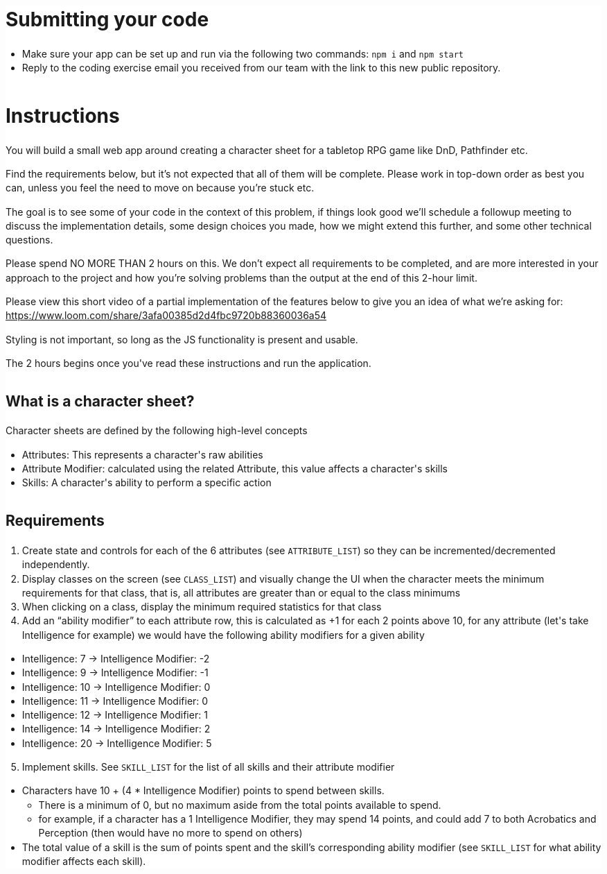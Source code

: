 # Submitting your code
- Make sure your app can be set up and run via the following two commands: `npm i` and `npm start`
- Reply to the coding exercise email you received from our team with the link to this new public repository.

# Instructions

You will build a small web app around creating a character sheet for a tabletop RPG game like DnD, Pathfinder etc.

Find the requirements below, but it’s not expected that all of them will be complete. Please work in top-down order as best you can, unless you feel the need to move on because you’re stuck etc.

The goal is to see some of your code in the context of this problem, if things look good we’ll schedule a followup meeting to discuss the implementation details, some design choices you made, how we might extend this further, and some other technical questions.

Please spend NO MORE THAN 2 hours on this. We don’t expect all requirements to be completed, and are more interested in your approach to the project and how you’re solving problems than the output at the end of this 2-hour limit.

Please view this short video of a partial implementation of the features below to give you an idea of what we’re asking for: https://www.loom.com/share/3afa00385d2d4fbc9720b88360036a54

Styling is not important, so long as the JS functionality is present and usable.

The 2 hours begins once you've read these instructions and run the application.

## What is a character sheet?

Character sheets are defined by the following high-level concepts
- Attributes: This represents a character's raw abilities 
- Attribute Modifier: calculated using the related Attribute, this value affects a character's skills
- Skills: A character's ability to perform a specific action



## Requirements

1. Create state and controls for each of the 6 attributes (see `ATTRIBUTE_LIST`) so they can be incremented/decremented independently.
2. Display classes on the screen (see `CLASS_LIST`) and visually change the UI when the character meets the minimum requirements for that class, that is, all attributes are greater than or equal to the class minimums
3. When clicking on a class, display the minimum required statistics for that class
4. Add an “ability modifier” to each attribute row, this is calculated as +1 for each 2 points above 10, for any attribute (let's take Intelligence for example) we would have the following ability modifiers for a given ability
  - Intelligence: 7 -> Intelligence Modifier: -2
  - Intelligence: 9 -> Intelligence Modifier: -1
  - Intelligence: 10 -> Intelligence Modifier: 0
  - Intelligence: 11 -> Intelligence Modifier: 0
  - Intelligence: 12 -> Intelligence Modifier: 1
  - Intelligence: 14 -> Intelligence Modifier: 2
  - Intelligence: 20 -> Intelligence Modifier: 5
5. Implement skills. See `SKILL_LIST` for the list of all skills and their attribute modifier 
  - Characters have 10 + (4 * Intelligence Modifier) points to spend between skills.
    - There is a minimum of 0, but no maximum aside from the total points available to spend.
    - for example, if a character has a 1 Intelligence Modifier, they may spend 14 points, and could add 7 to both Acrobatics and Perception (then would have no more to spend on others)
  - The total value of a skill is the sum of points spent and the skill’s corresponding ability modifier (see `SKILL_LIST` for what ability modifier affects each skill). 
